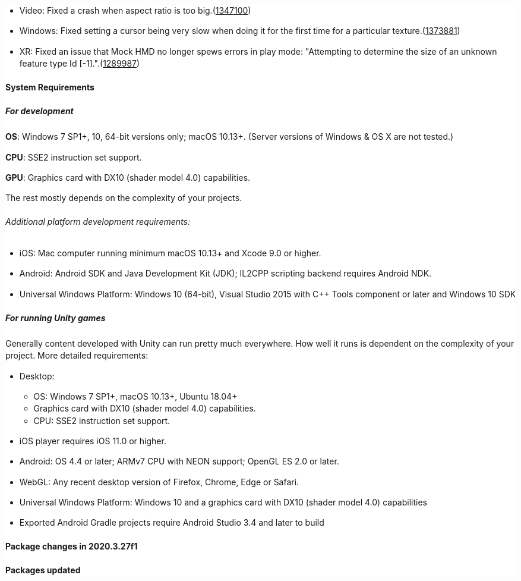 -   Video: Fixed a crash when aspect ratio is too big.([1347100](https://issuetracker.unity3d.com/issues/editor-crash-crash-on-videoclipimporter-dot-getpreviewtexture-when-clicking-on-an-mp4-video-in-the-editor))

-   Windows: Fixed setting a cursor being very slow when doing it for the first time for a particular texture.([1373881](https://issuetracker.unity3d.com/issues/high-performance-when-an-icon-is-set-as-a-cursor-for-the-first-time-with-setcursor-on-windows))

-   XR: Fixed an issue that Mock HMD no longer spews errors in play mode: \"Attempting to determine the size of an unknown feature type Id \[-1\].\".([1289987](https://issuetracker.unity3d.com/issues/xr-sdk-mockhmd-xri-console-is-spammed-with-errors-when-using-mock-hmd-in-editor-in-play-mode))

#### System Requirements

##### For development

**OS**: Windows 7 SP1+, 10, 64-bit versions only; macOS 10.13+. (Server versions of Windows & OS X are not tested.)

**CPU**: SSE2 instruction set support.

**GPU**: Graphics card with DX10 (shader model 4.0) capabilities.

The rest mostly depends on the complexity of your projects.

###### Additional platform development requirements:

-   iOS: Mac computer running minimum macOS 10.13+ and Xcode 9.0 or higher.

-   Android: Android SDK and Java Development Kit (JDK); IL2CPP scripting backend requires Android NDK.

-   Universal Windows Platform: Windows 10 (64-bit), Visual Studio 2015 with C++ Tools component or later and Windows 10 SDK

##### For running Unity games

Generally content developed with Unity can run pretty much everywhere. How well it runs is dependent on the complexity of your project. More detailed requirements:

-   Desktop:

    -   OS: Windows 7 SP1+, macOS 10.13+, Ubuntu 18.04+
    -   Graphics card with DX10 (shader model 4.0) capabilities.
    -   CPU: SSE2 instruction set support.

-   iOS player requires iOS 11.0 or higher.

-   Android: OS 4.4 or later; ARMv7 CPU with NEON support; OpenGL ES 2.0 or later.

-   WebGL: Any recent desktop version of Firefox, Chrome, Edge or Safari.

-   Universal Windows Platform: Windows 10 and a graphics card with DX10 (shader model 4.0) capabilities

-   Exported Android Gradle projects require Android Studio 3.4 and later to build

#### Package changes in 2020.3.27f1

#### Packages updated
